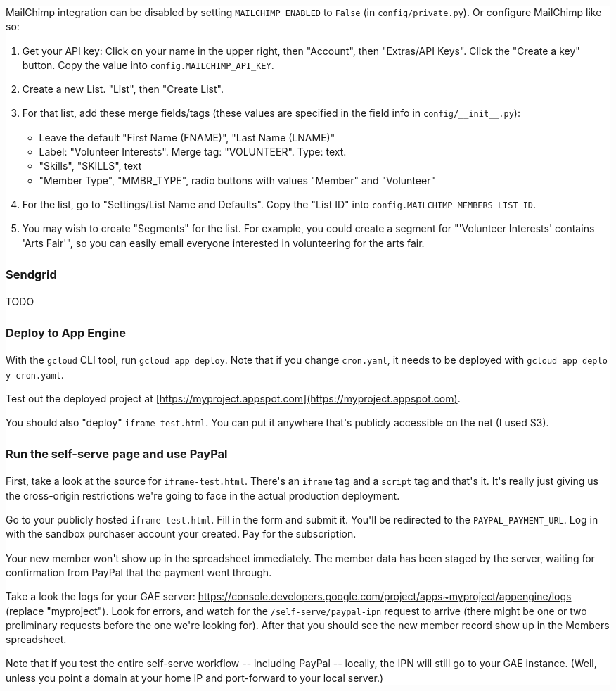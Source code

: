 MailChimp integration can be disabled by setting `MAILCHIMP_ENABLED` to `False` (in `config/private.py`). Or configure MailChimp like so:

1. Get your API key: Click on your name in the upper right, then "Account", then "Extras/API Keys". Click the "Create a key" button. Copy the value into `config.MAILCHIMP_API_KEY`.

2. Create a new List. "List", then "Create List".

3. For that list, add these merge fields/tags (these values are specified in the field info in `config/__init__.py`):
   - Leave the default "First Name (FNAME)", "Last Name (LNAME)"
   - Label: "Volunteer Interests". Merge tag: "VOLUNTEER". Type: text.
   - "Skills", "SKILLS", text
   - "Member Type", "MMBR_TYPE", radio buttons with values "Member" and "Volunteer"

4. For the list, go to "Settings/List Name and Defaults". Copy the "List ID" into `config.MAILCHIMP_MEMBERS_LIST_ID`.

5. You may wish to create "Segments" for the list. For example, you could create a segment for "'Volunteer Interests' contains 'Arts Fair'", so you can easily email everyone interested in volunteering for the arts fair.


### Sendgrid

TODO


### Deploy to App Engine

With the `gcloud` CLI tool, run `gcloud app deploy`. Note that if you change `cron.yaml`, it needs to be deployed with `gcloud app deploy cron.yaml`.

Test out the deployed project at [https://myproject.appspot.com](https://myproject.appspot.com).

You should also "deploy" `iframe-test.html`. You can put it anywhere that's publicly accessible on the net (I used S3).


### Run the self-serve page and use PayPal

First, take a look at the source for `iframe-test.html`. There's an `iframe` tag and a `script` tag and that's it. It's really just giving us the cross-origin restrictions we're going to face in the actual production deployment.

Go to your publicly hosted `iframe-test.html`. Fill in the form and submit it. You'll be redirected to the `PAYPAL_PAYMENT_URL`. Log in with the sandbox purchaser account your created. Pay for the subscription.

Your new member won't show up in the spreadsheet immediately. The member data has been staged by the server, waiting for confirmation from PayPal that the payment went through.

Take a look the logs for your GAE server: https://console.developers.google.com/project/apps~myproject/appengine/logs (replace "myproject"). Look for errors, and watch for the `/self-serve/paypal-ipn` request to arrive (there might be one or two preliminary requests before the one we're looking for). After that you should see the new member record show up in the Members spreadsheet.

Note that if you test the entire self-serve workflow -- including PayPal -- locally, the IPN will still go to your GAE instance. (Well, unless you point a domain at your home IP and port-forward to your local server.)
